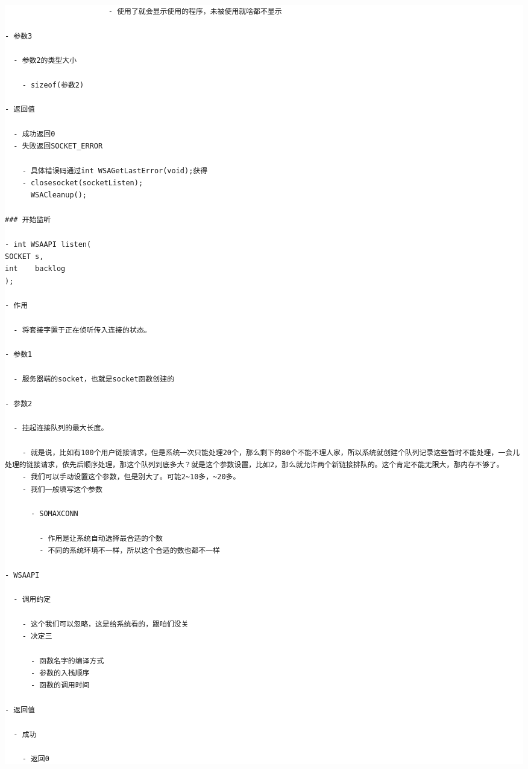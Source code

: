   ```
                          - 使用了就会显示使用的程序，未被使用就啥都不显示

  - 参数3

    - 参数2的类型大小

      - sizeof(参数2)

  - 返回值

    - 成功返回0
    - 失败返回SOCKET_ERROR

      - 具体错误码通过int WSAGetLastError(void);获得 
      - closesocket(socketListen);
        WSACleanup();

### 开始监听

- int WSAAPI listen(
  SOCKET s,
  int    backlog
  );

  - 作用

    - 将套接字置于正在侦听传入连接的状态。

  - 参数1

    - 服务器端的socket，也就是socket函数创建的

  - 参数2

    - 挂起连接队列的最大长度。

      - 就是说，比如有100个用户链接请求，但是系统一次只能处理20个，那么剩下的80个不能不理人家，所以系统就创建个队列记录这些暂时不能处理，一会儿处理的链接请求，依先后顺序处理，那这个队列到底多大？就是这个参数设置，比如2，那么就允许两个新链接排队的。这个肯定不能无限大，那内存不够了。
      - 我们可以手动设置这个参数，但是别大了。可能2~10多，~20多。
      - 我们一般填写这个参数

        - SOMAXCONN

          - 作用是让系统自动选择最合适的个数
          - 不同的系统环境不一样，所以这个合适的数也都不一样

  - WSAAPI

    - 调用约定

      - 这个我们可以忽略，这是给系统看的，跟咱们没关
      - 决定三

        - 函数名字的编译方式
        - 参数的入栈顺序
        - 函数的调用时间

  - 返回值

    - 成功

      - 返回0

  ```